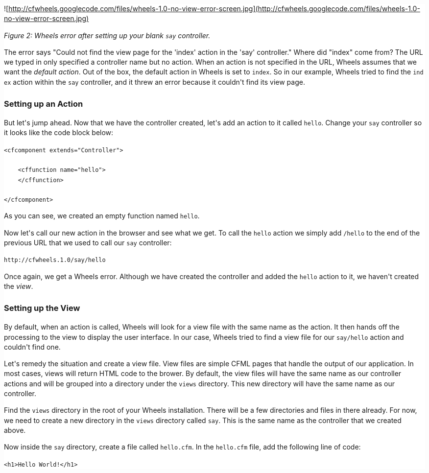 ![http://cfwheels.googlecode.com/files/wheels-1.0-no-view-error-screen.jpg](http://cfwheels.googlecode.com/files/wheels-1.0-no-view-error-screen.jpg)

_Figure 2: Wheels error after setting up your blank `say` controller._

The error says "Could not find the view page for the 'index' action in the 'say' controller." Where did "index" come from? The URL we typed in only specified a controller name but no action. When an action is not specified in the URL, Wheels assumes that we want the _default action_. Out of the box, the default action in Wheels is set to `index`. So in our example, Wheels tried to find the `index` action within the `say` controller, and it threw an error because it couldn't find its view page.

### Setting up an Action ###

But let's jump ahead. Now that we have the controller created, let's add an action to it called `hello`. Change your `say` controller so it looks like the code block below:

```
<cfcomponent extends="Controller">

    <cffunction name="hello">
    </cffunction>

</cfcomponent>
```

As you can see, we created an empty function named `hello`.

Now let's call our new action in the browser and see what we get. To call the `hello` action we simply add `/hello` to the end of the previous URL that we used to call our `say` controller:

```
http://cfwheels.1.0/say/hello
```

Once again, we get a Wheels error. Although we have created the controller and added the `hello` action to it, we haven't created the _view_.

### Setting up the View ###

By default, when an action is called, Wheels will look for a view file with the same name as the action. It then hands off the processing to the view to display the user interface. In our case, Wheels tried to find a view file for our `say/hello` action and couldn't find one.

Let's remedy the situation and create a view file. View files are simple CFML pages that handle the output of our application. In most cases, views will return HTML code to the brower. By default, the view files will have the same name as our controller actions and will be grouped into a directory under the `views` directory. This new directory will have the same name as our controller.

Find the `views` directory in the root of your Wheels installation. There will be a few directories and files in there already. For now, we need to create a new directory in the `views` directory called `say`. This is the same name as the controller that we created above.

Now inside the `say` directory, create a file called `hello.cfm`. In the `hello.cfm` file, add the following line of code:

```
<h1>Hello World!</h1>
```
